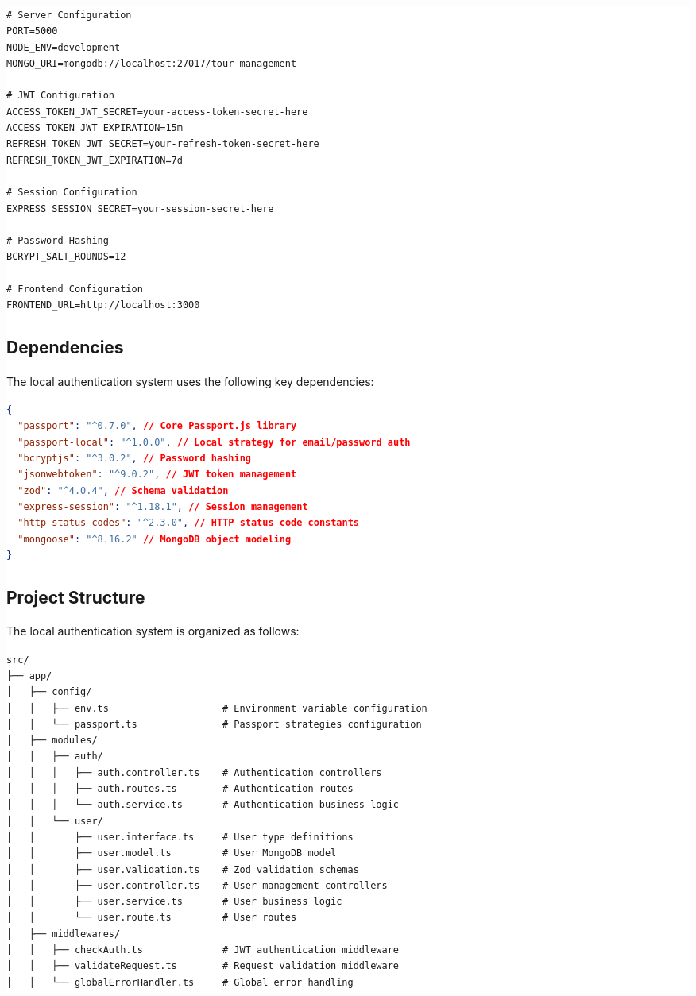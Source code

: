 ```env
# Server Configuration
PORT=5000
NODE_ENV=development
MONGO_URI=mongodb://localhost:27017/tour-management

# JWT Configuration
ACCESS_TOKEN_JWT_SECRET=your-access-token-secret-here
ACCESS_TOKEN_JWT_EXPIRATION=15m
REFRESH_TOKEN_JWT_SECRET=your-refresh-token-secret-here
REFRESH_TOKEN_JWT_EXPIRATION=7d

# Session Configuration
EXPRESS_SESSION_SECRET=your-session-secret-here

# Password Hashing
BCRYPT_SALT_ROUNDS=12

# Frontend Configuration
FRONTEND_URL=http://localhost:3000
```

## Dependencies

The local authentication system uses the following key dependencies:

```json
{
  "passport": "^0.7.0", // Core Passport.js library
  "passport-local": "^1.0.0", // Local strategy for email/password auth
  "bcryptjs": "^3.0.2", // Password hashing
  "jsonwebtoken": "^9.0.2", // JWT token management
  "zod": "^4.0.4", // Schema validation
  "express-session": "^1.18.1", // Session management
  "http-status-codes": "^2.3.0", // HTTP status code constants
  "mongoose": "^8.16.2" // MongoDB object modeling
}
```

## Project Structure

The local authentication system is organized as follows:

```
src/
├── app/
│   ├── config/
│   │   ├── env.ts                    # Environment variable configuration
│   │   └── passport.ts               # Passport strategies configuration
│   ├── modules/
│   │   ├── auth/
│   │   │   ├── auth.controller.ts    # Authentication controllers
│   │   │   ├── auth.routes.ts        # Authentication routes
│   │   │   └── auth.service.ts       # Authentication business logic
│   │   └── user/
│   │       ├── user.interface.ts     # User type definitions
│   │       ├── user.model.ts         # User MongoDB model
│   │       ├── user.validation.ts    # Zod validation schemas
│   │       ├── user.controller.ts    # User management controllers
│   │       ├── user.service.ts       # User business logic
│   │       └── user.route.ts         # User routes
│   ├── middlewares/
│   │   ├── checkAuth.ts              # JWT authentication middleware
│   │   ├── validateRequest.ts        # Request validation middleware
│   │   └── globalErrorHandler.ts     # Global error handling
```